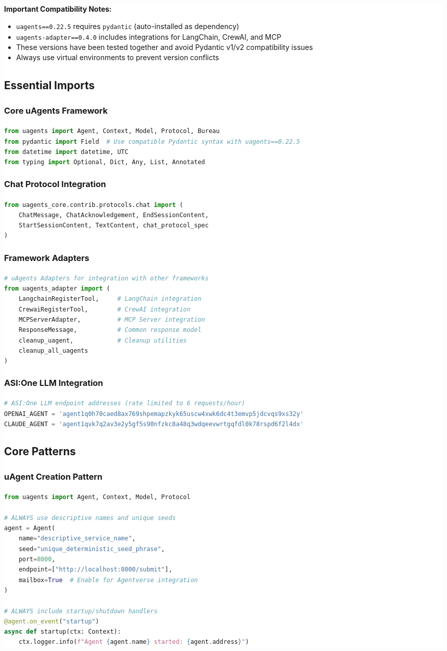 **Important Compatibility Notes:**
- `uagents==0.22.5` requires `pydantic` (auto-installed as dependency)
- `uagents-adapter==0.4.0` includes integrations for LangChain, CrewAI, and MCP
- These versions have been tested together and avoid Pydantic v1/v2 compatibility issues
- Always use virtual environments to prevent version conflicts

## Essential Imports

### Core uAgents Framework
```python
from uagents import Agent, Context, Model, Protocol, Bureau
from pydantic import Field  # Use compatible Pydantic syntax with uagents==0.22.5
from datetime import datetime, UTC
from typing import Optional, Dict, Any, List, Annotated
```

### Chat Protocol Integration
```python
from uagents_core.contrib.protocols.chat import (
    ChatMessage, ChatAcknowledgement, EndSessionContent,
    StartSessionContent, TextContent, chat_protocol_spec
)
```

### Framework Adapters
```python
# uAgents Adapters for integration with other frameworks
from uagents_adapter import (
    LangchainRegisterTool,     # LangChain integration
    CrewaiRegisterTool,        # CrewAI integration
    MCPServerAdapter,          # MCP Server integration
    ResponseMessage,           # Common response model
    cleanup_uagent,            # Cleanup utilities
    cleanup_all_uagents
)
```

### ASI:One LLM Integration
```python
# ASI:One LLM endpoint addresses (rate limited to 6 requests/hour)
OPENAI_AGENT = 'agent1q0h70caed8ax769shpemapzkyk65uscw4xwk6dc4t3emvp5jdcvqs9xs32y'
CLAUDE_AGENT = 'agent1qvk7q2av3e2y5gf5s90nfzkc8a48q3wdqeevwrtgqfdl0k78rspd6f2l4dx'
```

## Core Patterns

### uAgent Creation Pattern
```python
from uagents import Agent, Context, Model, Protocol

# ALWAYS use descriptive names and unique seeds
agent = Agent(
    name="descriptive_service_name",
    seed="unique_deterministic_seed_phrase",
    port=8000,
    endpoint=["http://localhost:8000/submit"],
    mailbox=True  # Enable for Agentverse integration
)

# ALWAYS include startup/shutdown handlers
@agent.on_event("startup")
async def startup(ctx: Context):
    ctx.logger.info(f"Agent {agent.name} started: {agent.address}")
```